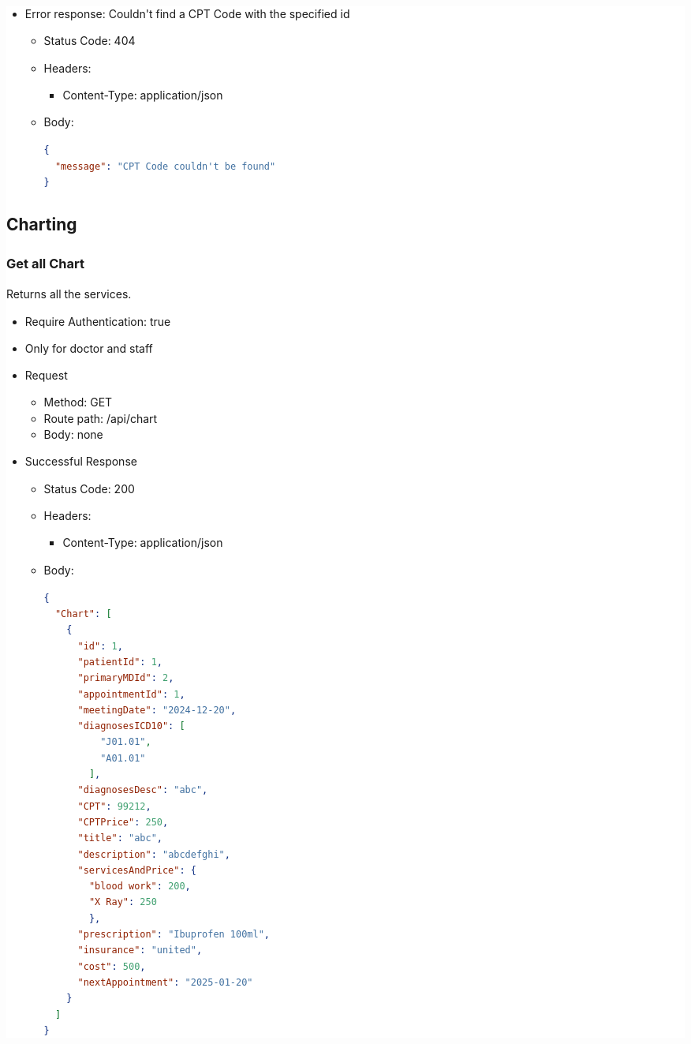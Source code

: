 - Error response: Couldn't find a CPT Code with the specified id

  - Status Code: 404
  - Headers:
    - Content-Type: application/json
  - Body:

    ```json
    {
      "message": "CPT Code couldn't be found"
    }
    ```

## Charting

### Get all Chart

Returns all the services.

- Require Authentication: true
- Only for doctor and staff
- Request

  - Method: GET
  - Route path: /api/chart
  - Body: none

- Successful Response

  - Status Code: 200
  - Headers:
    - Content-Type: application/json
  - Body:

    ```json
    {
      "Chart": [
        {
          "id": 1,
          "patientId": 1,
          "primaryMDId": 2,
          "appointmentId": 1,
          "meetingDate": "2024-12-20",
          "diagnosesICD10": [
              "J01.01", 
              "A01.01"
            ],
          "diagnosesDesc": "abc",
          "CPT": 99212,
          "CPTPrice": 250,
          "title": "abc",
          "description": "abcdefghi",
          "servicesAndPrice": {
            "blood work": 200,
            "X Ray": 250
            },
          "prescription": "Ibuprofen 100ml",
          "insurance": "united",
          "cost": 500,
          "nextAppointment": "2025-01-20"
        }
      ]
    }
    ```
